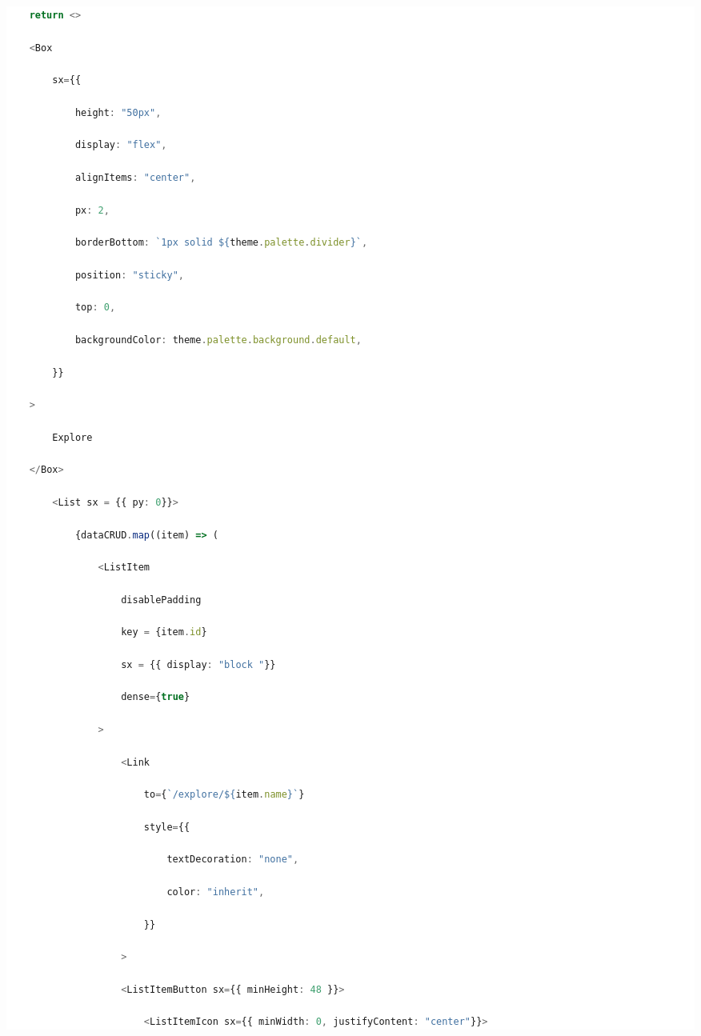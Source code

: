 ```typescript
    return <>

    <Box

        sx={{

            height: "50px",

            display: "flex",

            alignItems: "center",

            px: 2,

            borderBottom: `1px solid ${theme.palette.divider}`,

            position: "sticky",

            top: 0,

            backgroundColor: theme.palette.background.default,

        }}

    >

        Explore

    </Box>

        <List sx = {{ py: 0}}>

            {dataCRUD.map((item) => (

                <ListItem

                    disablePadding

                    key = {item.id}

                    sx = {{ display: "block "}}

                    dense={true}

                >

                    <Link

                        to={`/explore/${item.name}`}

                        style={{

                            textDecoration: "none",

                            color: "inherit",

                        }}    

                    >

                    <ListItemButton sx={{ minHeight: 48 }}>

                        <ListItemIcon sx={{ minWidth: 0, justifyContent: "center"}}>
```
